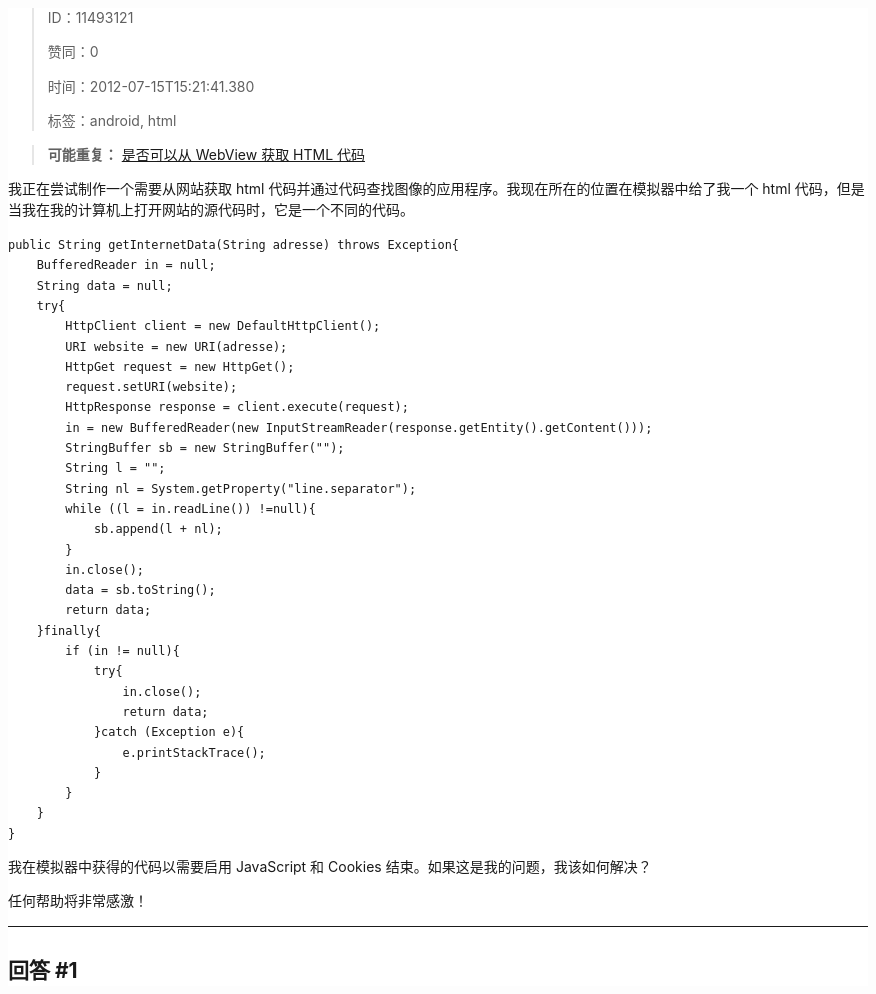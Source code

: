 > ID：11493121
> 
> 赞同：0
> 
> 时间：2012-07-15T15:21:41.380
> 
> 标签：android, html

> **可能重复：**
> [是否可以从 WebView 获取 HTML 代码](https://stackoverflow.com/questions/3479833/is-it-possible-to-get-the-html-code-from-webview)

我正在尝试制作一个需要从网站获取 html 代码并通过代码查找图像的应用程序。我现在所在的位置在模拟器中给了我一个 html 代码，但是当我在我的计算机上打开网站的源代码时，它是一个不同的代码。

```
public String getInternetData(String adresse) throws Exception{
    BufferedReader in = null;
    String data = null;
    try{
        HttpClient client = new DefaultHttpClient();
        URI website = new URI(adresse);
        HttpGet request = new HttpGet();
        request.setURI(website);
        HttpResponse response = client.execute(request);
        in = new BufferedReader(new InputStreamReader(response.getEntity().getContent()));
        StringBuffer sb = new StringBuffer("");
        String l = "";
        String nl = System.getProperty("line.separator");
        while ((l = in.readLine()) !=null){
            sb.append(l + nl);
        }
        in.close();
        data = sb.toString();
        return data;
    }finally{
        if (in != null){
            try{
                in.close();
                return data;
            }catch (Exception e){
                e.printStackTrace();
            }
        }
    }
} 
```

我在模拟器中获得的代码以需要启用 JavaScript 和 Cookies 结束。如果这是我的问题，我该如何解决？

任何帮助将非常感激！

* * *

## 回答 #1
